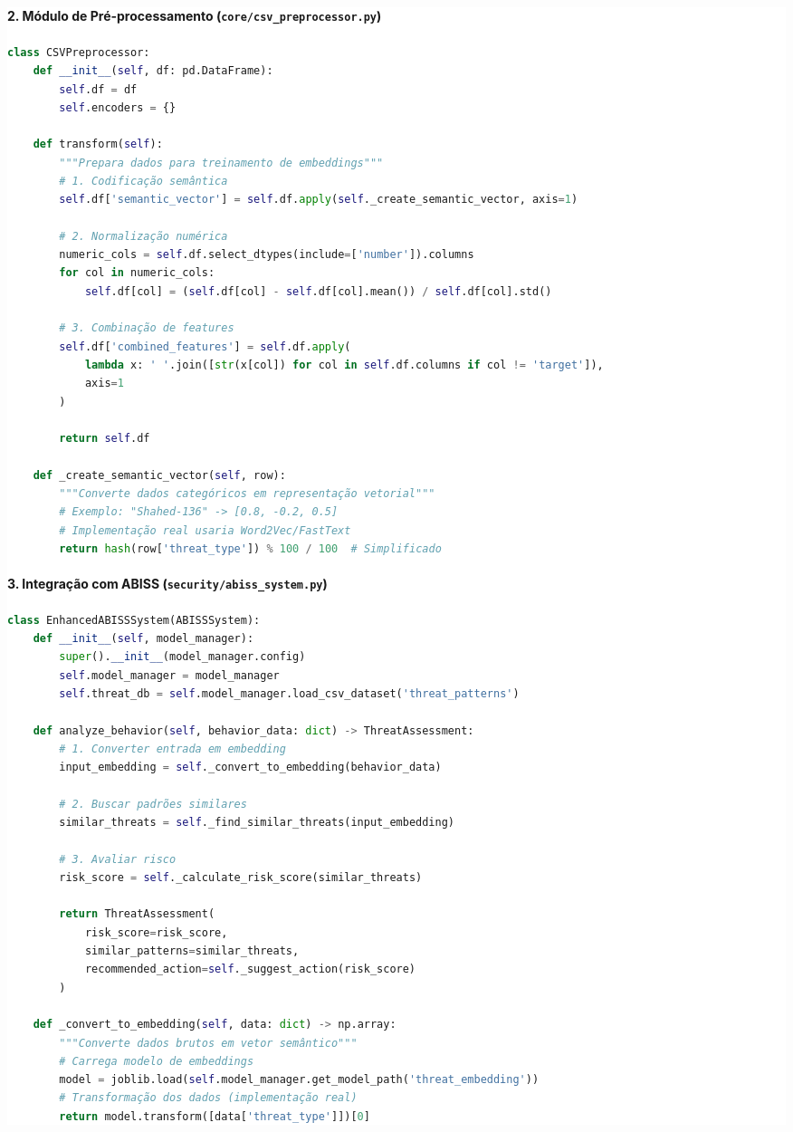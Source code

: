 #### 2. Módulo de Pré-processamento (`core/csv_preprocessor.py`)

```python
class CSVPreprocessor:
    def __init__(self, df: pd.DataFrame):
        self.df = df
        self.encoders = {}
    
    def transform(self):
        """Prepara dados para treinamento de embeddings"""
        # 1. Codificação semântica
        self.df['semantic_vector'] = self.df.apply(self._create_semantic_vector, axis=1)
        
        # 2. Normalização numérica
        numeric_cols = self.df.select_dtypes(include=['number']).columns
        for col in numeric_cols:
            self.df[col] = (self.df[col] - self.df[col].mean()) / self.df[col].std()
        
        # 3. Combinação de features
        self.df['combined_features'] = self.df.apply(
            lambda x: ' '.join([str(x[col]) for col in self.df.columns if col != 'target']), 
            axis=1
        )
        
        return self.df
    
    def _create_semantic_vector(self, row):
        """Converte dados categóricos em representação vetorial"""
        # Exemplo: "Shahed-136" -> [0.8, -0.2, 0.5]
        # Implementação real usaria Word2Vec/FastText
        return hash(row['threat_type']) % 100 / 100  # Simplificado
```

#### 3. Integração com ABISS (`security/abiss_system.py`)

```python
class EnhancedABISSSystem(ABISSSystem):
    def __init__(self, model_manager):
        super().__init__(model_manager.config)
        self.model_manager = model_manager
        self.threat_db = self.model_manager.load_csv_dataset('threat_patterns')
    
    def analyze_behavior(self, behavior_data: dict) -> ThreatAssessment:
        # 1. Converter entrada em embedding
        input_embedding = self._convert_to_embedding(behavior_data)
        
        # 2. Buscar padrões similares
        similar_threats = self._find_similar_threats(input_embedding)
        
        # 3. Avaliar risco
        risk_score = self._calculate_risk_score(similar_threats)
        
        return ThreatAssessment(
            risk_score=risk_score,
            similar_patterns=similar_threats,
            recommended_action=self._suggest_action(risk_score)
        )
    
    def _convert_to_embedding(self, data: dict) -> np.array:
        """Converte dados brutos em vetor semântico"""
        # Carrega modelo de embeddings
        model = joblib.load(self.model_manager.get_model_path('threat_embedding'))
        # Transformação dos dados (implementação real)
        return model.transform([data['threat_type']])[0]
```